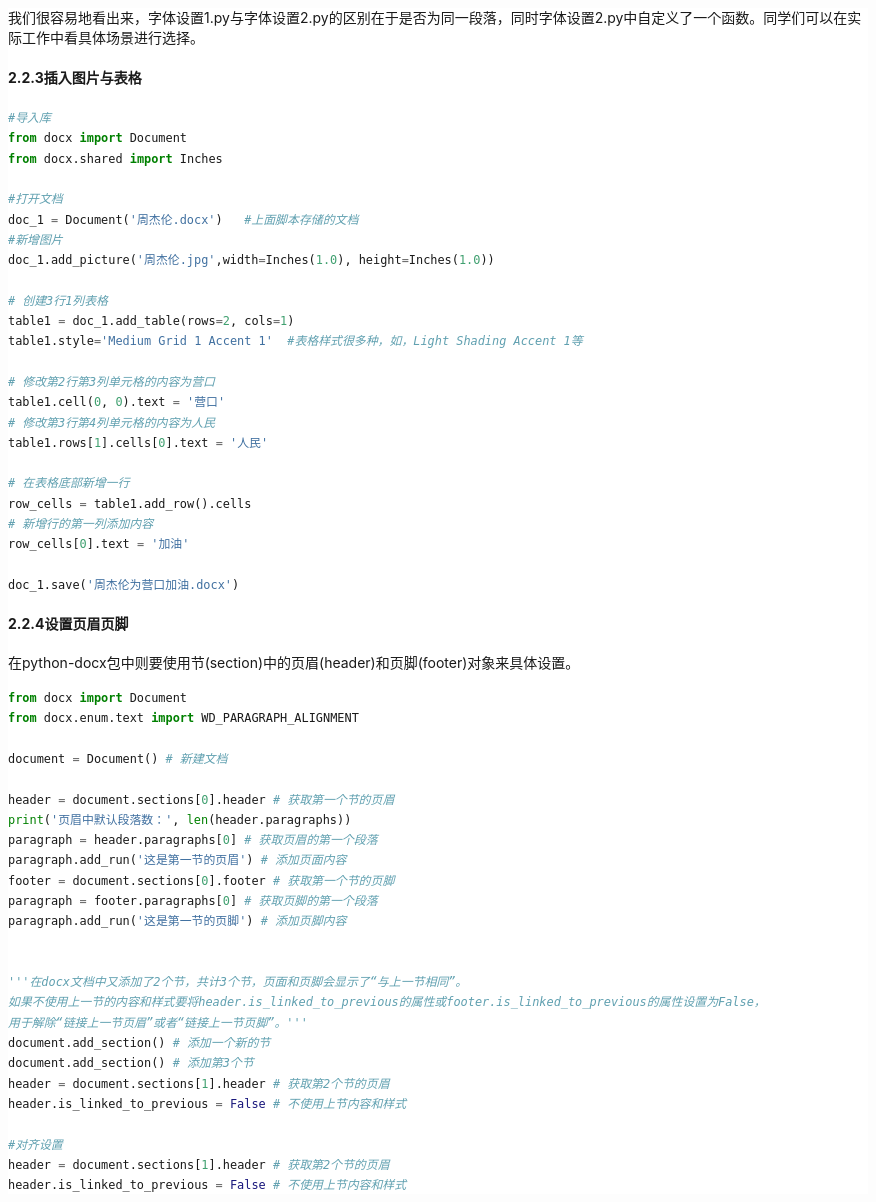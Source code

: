 ```python

```

我们很容易地看出来，字体设置1.py与字体设置2.py的区别在于是否为同一段落，同时字体设置2.py中自定义了一个函数。同学们可以在实际工作中看具体场景进行选择。

#### 2.2.3插入图片与表格

```python
#导入库
from docx import Document
from docx.shared import Inches

#打开文档
doc_1 = Document('周杰伦.docx')   #上面脚本存储的文档
#新增图片
doc_1.add_picture('周杰伦.jpg',width=Inches(1.0), height=Inches(1.0))

# 创建3行1列表格
table1 = doc_1.add_table(rows=2, cols=1)
table1.style='Medium Grid 1 Accent 1'  #表格样式很多种，如，Light Shading Accent 1等

# 修改第2行第3列单元格的内容为营口
table1.cell(0, 0).text = '营口'
# 修改第3行第4列单元格的内容为人民
table1.rows[1].cells[0].text = '人民'

# 在表格底部新增一行
row_cells = table1.add_row().cells
# 新增行的第一列添加内容
row_cells[0].text = '加油'

doc_1.save('周杰伦为营口加油.docx')

```

#### 2.2.4设置页眉页脚

在python-docx包中则要使用节(section)中的页眉(header)和页脚(footer)对象来具体设置。

```python
from docx import Document
from docx.enum.text import WD_PARAGRAPH_ALIGNMENT

document = Document() # 新建文档

header = document.sections[0].header # 获取第一个节的页眉
print('页眉中默认段落数：', len(header.paragraphs))
paragraph = header.paragraphs[0] # 获取页眉的第一个段落
paragraph.add_run('这是第一节的页眉') # 添加页面内容
footer = document.sections[0].footer # 获取第一个节的页脚
paragraph = footer.paragraphs[0] # 获取页脚的第一个段落
paragraph.add_run('这是第一节的页脚') # 添加页脚内容


'''在docx文档中又添加了2个节，共计3个节，页面和页脚会显示了“与上一节相同”。
如果不使用上一节的内容和样式要将header.is_linked_to_previous的属性或footer.is_linked_to_previous的属性设置为False，
用于解除“链接上一节页眉”或者“链接上一节页脚”。'''
document.add_section() # 添加一个新的节
document.add_section() # 添加第3个节
header = document.sections[1].header # 获取第2个节的页眉
header.is_linked_to_previous = False # 不使用上节内容和样式

#对齐设置
header = document.sections[1].header # 获取第2个节的页眉
header.is_linked_to_previous = False # 不使用上节内容和样式
```